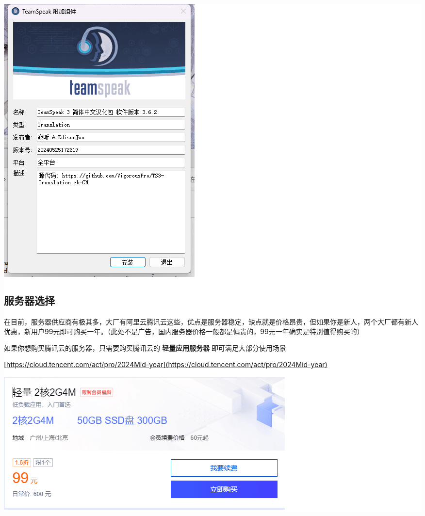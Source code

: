 ![](updata20240608080506.png)

## 服务器选择

在目前，服务器供应商有极其多，大厂有阿里云腾讯云这些，优点是服务器稳定，缺点就是价格昂贵，但如果你是新人，两个大厂都有新人优惠，新用户99元即可购买一年。（此处不是广告，国内服务器价格一般都是偏贵的，99元一年确实是特别值得购买的）

如果你想购买腾讯云的服务器，只需要购买腾讯云的 **轻量应用服务器** 即可满足大部分使用场景

[https://cloud.tencent.com/act/pro/2024Mid-year](https://cloud.tencent.com/act/pro/2024Mid-year)

![](updata20240608051612.png)
